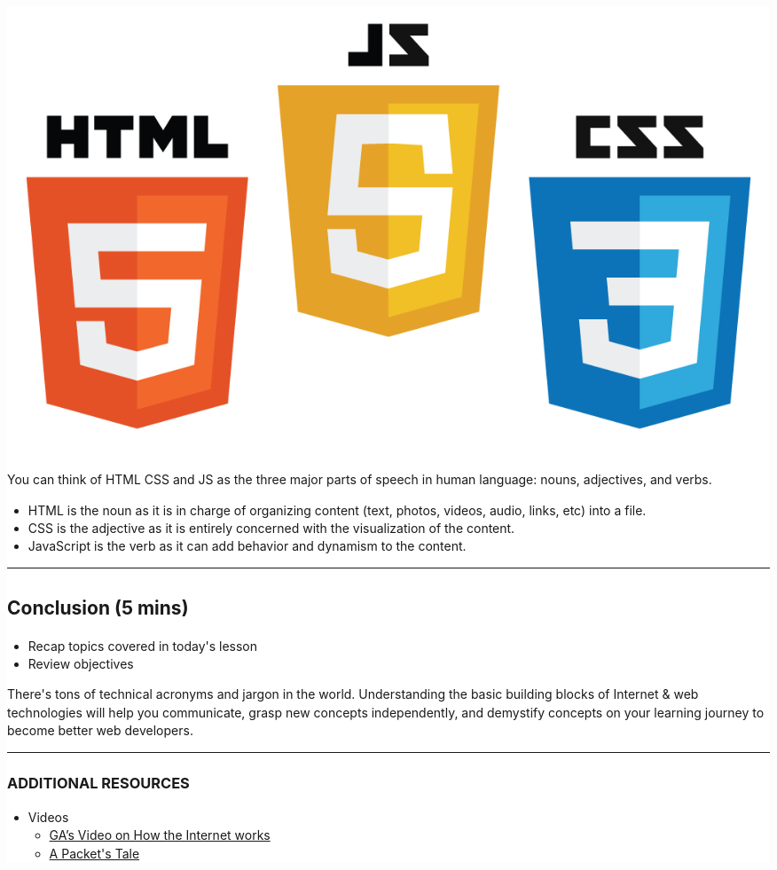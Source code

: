 ![](assets/web-technologies.png)



You can think of HTML CSS and JS as the three major parts of speech in human language: nouns, adjectives, and verbs.
- HTML is the noun as it is in charge of organizing content (text, photos, videos, audio, links, etc) into a file.
- CSS is the adjective as it is entirely concerned with the visualization of the content.
- JavaScript is the verb as it can add behavior and dynamism to the content.





 ***

<a name="conclusion"></a>
## Conclusion (5 mins)
- Recap topics covered in today's lesson
- Review objectives

There's tons of technical acronyms and jargon in the world. Understanding the basic building blocks of Internet & web technologies will help you communicate, grasp new concepts independently, and demystify concepts on your learning journey to become better web developers.


***

### ADDITIONAL RESOURCES
- Videos
	- [GA’s Video on How the Internet works](https://generalassembly.wistia.com/medias/zg9altep4r)
	- [A Packet's Tale](https://www.youtube.com/watch?v=Gfoc3Cxgnpk)
